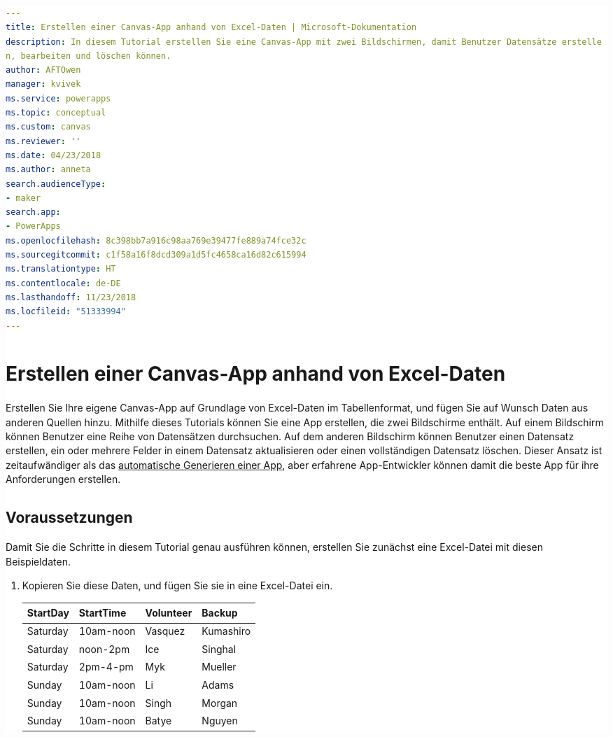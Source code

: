 ```yaml
---
title: Erstellen einer Canvas-App anhand von Excel-Daten | Microsoft-Dokumentation
description: In diesem Tutorial erstellen Sie eine Canvas-App mit zwei Bildschirmen, damit Benutzer Datensätze erstellen, bearbeiten und löschen können.
author: AFTOwen
manager: kvivek
ms.service: powerapps
ms.topic: conceptual
ms.custom: canvas
ms.reviewer: ''
ms.date: 04/23/2018
ms.author: anneta
search.audienceType:
- maker
search.app:
- PowerApps
ms.openlocfilehash: 8c398bb7a916c98aa769e39477fe889a74fce32c
ms.sourcegitcommit: c1f58a16f8dcd309a1d5fc4658ca16d82c615994
ms.translationtype: HT
ms.contentlocale: de-DE
ms.lasthandoff: 11/23/2018
ms.locfileid: "51333994"
---
```

# <a name="create-an-canvas-app-from-scratch-based-on-excel-data"></a>Erstellen einer Canvas-App anhand von Excel-Daten

Erstellen Sie Ihre eigene Canvas-App auf Grundlage von Excel-Daten im Tabellenformat, und fügen Sie auf Wunsch Daten aus anderen Quellen hinzu. Mithilfe dieses Tutorials können Sie eine App erstellen, die zwei Bildschirme enthält. Auf einem Bildschirm können Benutzer eine Reihe von Datensätzen durchsuchen. Auf dem anderen Bildschirm können Benutzer einen Datensatz erstellen, ein oder mehrere Felder in einem Datensatz aktualisieren oder einen vollständigen Datensatz löschen. Dieser Ansatz ist zeitaufwändiger als das [automatische Generieren einer App](get-started-create-from-data.md), aber erfahrene App-Entwickler können damit die beste App für ihre Anforderungen erstellen.

## <a name="prerequisites"></a>Voraussetzungen

Damit Sie die Schritte in diesem Tutorial genau ausführen können, erstellen Sie zunächst eine Excel-Datei mit diesen Beispieldaten.

1. Kopieren Sie diese Daten, und fügen Sie sie in eine Excel-Datei ein.

    | StartDay | StartTime | Volunteer | Backup |
    | --- | --- | --- | --- |
    | Saturday |10am-noon |Vasquez |Kumashiro |
    | Saturday |noon-2pm |Ice |Singhal |
    | Saturday |2pm-4-pm |Myk |Mueller |
    | Sunday |10am-noon |Li |Adams |
    | Sunday |10am-noon |Singh |Morgan |
    | Sunday |10am-noon |Batye |Nguyen |
